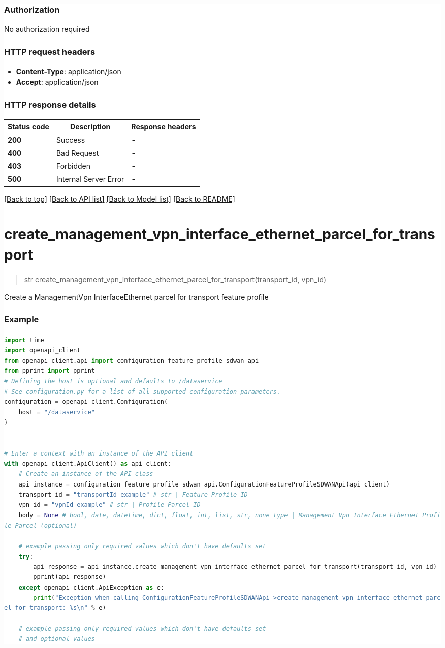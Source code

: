 ### Authorization

No authorization required

### HTTP request headers

 - **Content-Type**: application/json
 - **Accept**: application/json


### HTTP response details

| Status code | Description | Response headers |
|-------------|-------------|------------------|
**200** | Success |  -  |
**400** | Bad Request |  -  |
**403** | Forbidden |  -  |
**500** | Internal Server Error |  -  |

[[Back to top]](#) [[Back to API list]](../README.md#documentation-for-api-endpoints) [[Back to Model list]](../README.md#documentation-for-models) [[Back to README]](../README.md)

# **create_management_vpn_interface_ethernet_parcel_for_transport**
> str create_management_vpn_interface_ethernet_parcel_for_transport(transport_id, vpn_id)



Create a ManagementVpn InterfaceEthernet parcel for transport feature profile

### Example


```python
import time
import openapi_client
from openapi_client.api import configuration_feature_profile_sdwan_api
from pprint import pprint
# Defining the host is optional and defaults to /dataservice
# See configuration.py for a list of all supported configuration parameters.
configuration = openapi_client.Configuration(
    host = "/dataservice"
)


# Enter a context with an instance of the API client
with openapi_client.ApiClient() as api_client:
    # Create an instance of the API class
    api_instance = configuration_feature_profile_sdwan_api.ConfigurationFeatureProfileSDWANApi(api_client)
    transport_id = "transportId_example" # str | Feature Profile ID
    vpn_id = "vpnId_example" # str | Profile Parcel ID
    body = None # bool, date, datetime, dict, float, int, list, str, none_type | Management Vpn Interface Ethernet Profile Parcel (optional)

    # example passing only required values which don't have defaults set
    try:
        api_response = api_instance.create_management_vpn_interface_ethernet_parcel_for_transport(transport_id, vpn_id)
        pprint(api_response)
    except openapi_client.ApiException as e:
        print("Exception when calling ConfigurationFeatureProfileSDWANApi->create_management_vpn_interface_ethernet_parcel_for_transport: %s\n" % e)

    # example passing only required values which don't have defaults set
    # and optional values
```